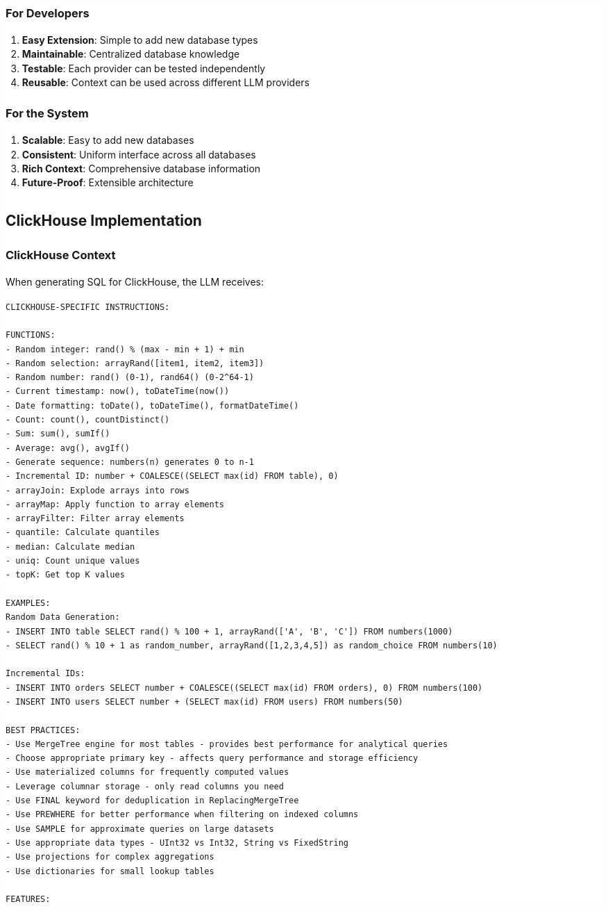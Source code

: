 ### For Developers

1. **Easy Extension**: Simple to add new database types
2. **Maintainable**: Centralized database knowledge
3. **Testable**: Each provider can be tested independently
4. **Reusable**: Context can be used across different LLM providers

### For the System

1. **Scalable**: Easy to add new databases
2. **Consistent**: Uniform interface across all databases
3. **Rich Context**: Comprehensive database information
4. **Future-Proof**: Extensible architecture

## ClickHouse Implementation

### ClickHouse Context

When generating SQL for ClickHouse, the LLM receives:

```
CLICKHOUSE-SPECIFIC INSTRUCTIONS:

FUNCTIONS:
- Random integer: rand() % (max - min + 1) + min
- Random selection: arrayRand([item1, item2, item3])
- Random number: rand() (0-1), rand64() (0-2^64-1)
- Current timestamp: now(), toDateTime(now())
- Date formatting: toDate(), toDateTime(), formatDateTime()
- Count: count(), countDistinct()
- Sum: sum(), sumIf()
- Average: avg(), avgIf()
- Generate sequence: numbers(n) generates 0 to n-1
- Incremental ID: number + COALESCE((SELECT max(id) FROM table), 0)
- arrayJoin: Explode arrays into rows
- arrayMap: Apply function to array elements
- arrayFilter: Filter array elements
- quantile: Calculate quantiles
- median: Calculate median
- uniq: Count unique values
- topK: Get top K values

EXAMPLES:
Random Data Generation:
- INSERT INTO table SELECT rand() % 100 + 1, arrayRand(['A', 'B', 'C']) FROM numbers(1000)
- SELECT rand() % 10 + 1 as random_number, arrayRand([1,2,3,4,5]) as random_choice FROM numbers(10)

Incremental IDs:
- INSERT INTO orders SELECT number + COALESCE((SELECT max(id) FROM orders), 0) FROM numbers(100)
- INSERT INTO users SELECT number + (SELECT max(id) FROM users) FROM numbers(50)

BEST PRACTICES:
- Use MergeTree engine for most tables - provides best performance for analytical queries
- Choose appropriate primary key - affects query performance and storage efficiency
- Use materialized columns for frequently computed values
- Leverage columnar storage - only read columns you need
- Use FINAL keyword for deduplication in ReplacingMergeTree
- Use PREWHERE for better performance when filtering on indexed columns
- Use SAMPLE for approximate queries on large datasets
- Use appropriate data types - UInt32 vs Int32, String vs FixedString
- Use projections for complex aggregations
- Use dictionaries for small lookup tables

FEATURES:
```
